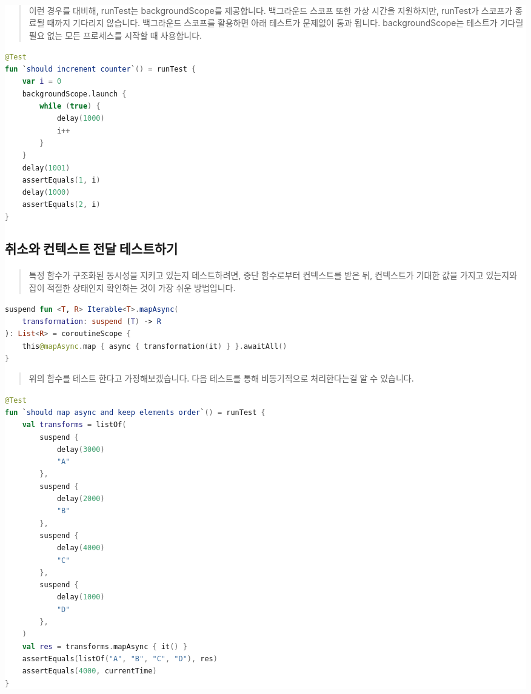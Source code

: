> 이런 경우를 대비해, runTest는 backgroundScope를 제공합니다.
> 백그라운드 스코프 또한 가상 시간을 지원하지만, runTest가 스코프가 종료될 때까지 기다리지 않습니다.
> 백그라운드 스코프를 활용하면 아래 테스트가 문제없이 통과 됩니다.
> backgroundScope는 테스트가 기다릴 필요 없는 모든 프로세스를 시작할 때 사용합니다.

```kotlin
@Test  
fun `should increment counter`() = runTest {  
    var i = 0  
    backgroundScope.launch {  
        while (true) {  
            delay(1000)  
            i++  
        }  
    }  
    delay(1001)  
    assertEquals(1, i)  
    delay(1000)  
    assertEquals(2, i)  
}
```

## 취소와 컨텍스트 전달 테스트하기

> 특정 함수가 구조화된 동시성을 지키고 있는지 테스트하려면, 중단 함수로부터 컨텍스트를 받은 뒤, 컨텍스트가 기대한 값을 가지고 있는지와 잡이 적절한 상태인지 확인하는 것이 가장 쉬운 방법입니다.

```kotlin
suspend fun <T, R> Iterable<T>.mapAsync(  
    transformation: suspend (T) -> R  
): List<R> = coroutineScope {  
    this@mapAsync.map { async { transformation(it) } }.awaitAll()  
}
```

> 위의 함수를 테스트 한다고 가정해보겠습니다.
> 다음 테스트를 통해 비동기적으로 처리한다는걸 알 수 있습니다.

```kotlin
@Test  
fun `should map async and keep elements order`() = runTest {  
    val transforms = listOf(  
        suspend {  
            delay(3000)  
            "A"  
        },  
        suspend {  
            delay(2000)  
            "B"  
        },  
        suspend {  
            delay(4000)  
            "C"  
        },  
        suspend {  
            delay(1000)  
            "D"  
        },  
    )  
    val res = transforms.mapAsync { it() }  
    assertEquals(listOf("A", "B", "C", "D"), res)  
    assertEquals(4000, currentTime)  
}
```
